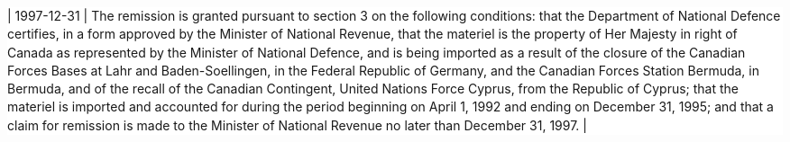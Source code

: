 | 1997-12-31 | The remission is granted pursuant to section 3 on the following conditions: that the Department of National Defence certifies, in a form approved by the Minister of National Revenue, that the materiel is the property of Her Majesty in right of Canada as represented by the Minister of National Defence, and is being imported as a result of the closure of the Canadian Forces Bases at Lahr and Baden-Soellingen, in the Federal Republic of Germany, and the Canadian Forces Station Bermuda, in Bermuda, and of the recall of the Canadian Contingent, United Nations Force Cyprus, from the Republic of Cyprus; that the materiel is imported and accounted for during the period beginning on April 1, 1992 and ending on December 31, 1995; and that a claim for remission is made to the Minister of National Revenue no later than December 31, 1997. |


